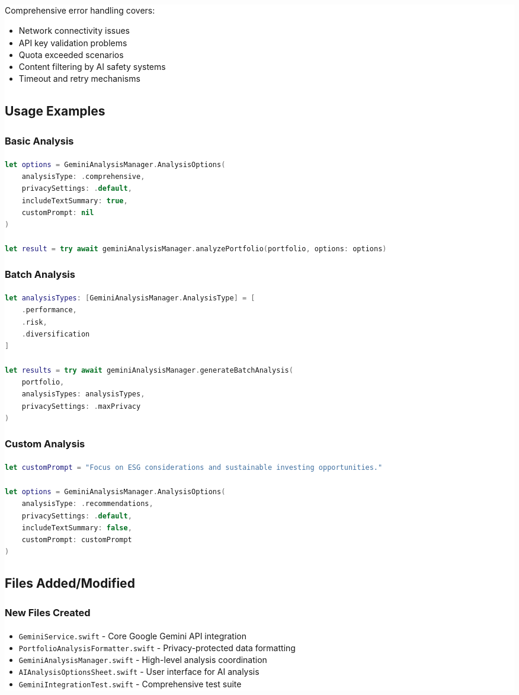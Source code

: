 Comprehensive error handling covers:
- Network connectivity issues
- API key validation problems
- Quota exceeded scenarios
- Content filtering by AI safety systems
- Timeout and retry mechanisms

## Usage Examples

### Basic Analysis
```swift
let options = GeminiAnalysisManager.AnalysisOptions(
    analysisType: .comprehensive,
    privacySettings: .default,
    includeTextSummary: true,
    customPrompt: nil
)

let result = try await geminiAnalysisManager.analyzePortfolio(portfolio, options: options)
```

### Batch Analysis
```swift
let analysisTypes: [GeminiAnalysisManager.AnalysisType] = [
    .performance,
    .risk,
    .diversification
]

let results = try await geminiAnalysisManager.generateBatchAnalysis(
    portfolio,
    analysisTypes: analysisTypes,
    privacySettings: .maxPrivacy
)
```

### Custom Analysis
```swift
let customPrompt = "Focus on ESG considerations and sustainable investing opportunities."

let options = GeminiAnalysisManager.AnalysisOptions(
    analysisType: .recommendations,
    privacySettings: .default,
    includeTextSummary: false,
    customPrompt: customPrompt
)
```

## Files Added/Modified

### New Files Created
- `GeminiService.swift` - Core Google Gemini API integration
- `PortfolioAnalysisFormatter.swift` - Privacy-protected data formatting
- `GeminiAnalysisManager.swift` - High-level analysis coordination
- `AIAnalysisOptionsSheet.swift` - User interface for AI analysis
- `GeminiIntegrationTest.swift` - Comprehensive test suite
